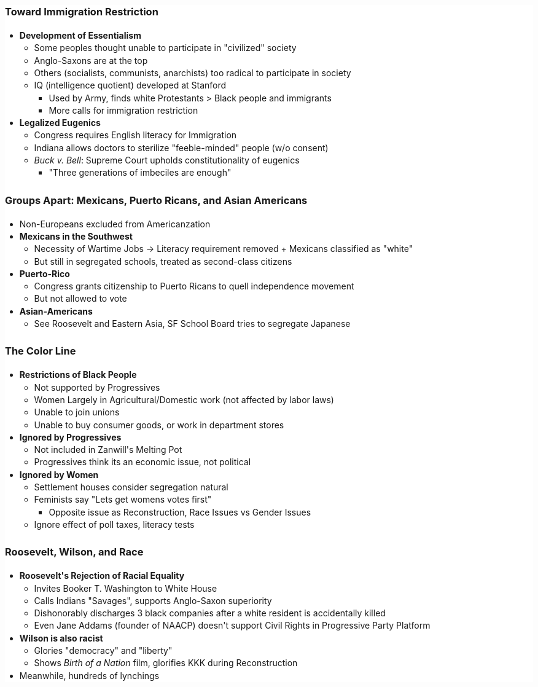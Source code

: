 ### Toward Immigration Restriction
* **Development of Essentialism**
    - Some peoples thought unable to participate in "civilized" society
    - Anglo-Saxons are at the top
    - Others (socialists, communists, anarchists) too radical to participate in society
    - IQ (intelligence quotient) developed at Stanford
        * Used by Army, finds white Protestants > Black people and immigrants 
        * More calls for immigration restriction
* **Legalized Eugenics**
    - Congress requires English literacy for Immigration
    - Indiana allows doctors to sterilize "feeble-minded" people (w/o consent)
    - _Buck v. Bell_: Supreme Court upholds constitutionality of eugenics
        * "Three generations of imbeciles are enough"

### Groups Apart: Mexicans, Puerto Ricans, and Asian Americans
* Non-Europeans excluded from Americanzation
* **Mexicans in the Southwest**
    - Necessity of Wartime Jobs → Literacy requirement removed + Mexicans classified as "white"
    - But still in segregated schools, treated as second-class citizens
* **Puerto-Rico**
    - Congress grants citizenship to Puerto Ricans to quell independence movement
    - But not allowed to vote
* **Asian-Americans**
    - See Roosevelt and Eastern Asia, SF School Board tries to segregate Japanese

### The Color Line
* **Restrictions of Black People**
    - Not supported by Progressives
    - Women Largely in Agricultural/Domestic work (not affected by labor laws)
    - Unable to join unions
    - Unable to buy consumer goods, or work in department stores
* **Ignored by Progressives**
    - Not included in Zanwill's Melting Pot
    - Progressives think its an economic issue, not political
* **Ignored by Women**
    - Settlement houses consider segregation natural
    - Feminists say "Lets get womens votes first"
        * Opposite issue as Reconstruction, Race Issues vs Gender Issues
    - Ignore effect of poll taxes, literacy tests

### Roosevelt, Wilson, and Race
* **Roosevelt's Rejection of Racial Equality** 
    - Invites Booker T. Washington to White House
    - Calls Indians "Savages", supports Anglo-Saxon superiority
    - Dishonorably discharges 3 black companies after a white resident is accidentally killed
    - Even Jane Addams (founder of NAACP) doesn't support Civil Rights in Progressive Party Platform
* **Wilson is also racist**
    - Glories "democracy" and "liberty"
    - Shows _Birth of a Nation_ film, glorifies KKK during Reconstruction
* Meanwhile, hundreds of lynchings

